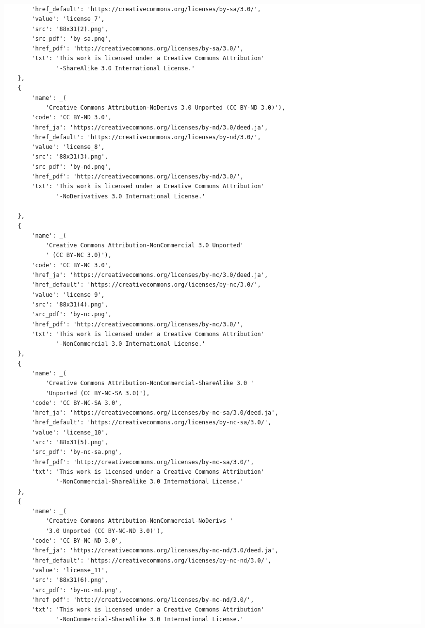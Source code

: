 ```
        'href_default': 'https://creativecommons.org/licenses/by-sa/3.0/',
        'value': 'license_7',
        'src': '88x31(2).png',
        'src_pdf': 'by-sa.png',
        'href_pdf': 'http://creativecommons.org/licenses/by-sa/3.0/',
        'txt': 'This work is licensed under a Creative Commons Attribution'
               '-ShareAlike 3.0 International License.'
    },
    {
        'name': _(
            'Creative Commons Attribution-NoDerivs 3.0 Unported (CC BY-ND 3.0)'),
        'code': 'CC BY-ND 3.0',
        'href_ja': 'https://creativecommons.org/licenses/by-nd/3.0/deed.ja',
        'href_default': 'https://creativecommons.org/licenses/by-nd/3.0/',
        'value': 'license_8',
        'src': '88x31(3).png',
        'src_pdf': 'by-nd.png',
        'href_pdf': 'http://creativecommons.org/licenses/by-nd/3.0/',
        'txt': 'This work is licensed under a Creative Commons Attribution'
               '-NoDerivatives 3.0 International License.'

    },
    {
        'name': _(
            'Creative Commons Attribution-NonCommercial 3.0 Unported'
            ' (CC BY-NC 3.0)'),
        'code': 'CC BY-NC 3.0',
        'href_ja': 'https://creativecommons.org/licenses/by-nc/3.0/deed.ja',
        'href_default': 'https://creativecommons.org/licenses/by-nc/3.0/',
        'value': 'license_9',
        'src': '88x31(4).png',
        'src_pdf': 'by-nc.png',
        'href_pdf': 'http://creativecommons.org/licenses/by-nc/3.0/',
        'txt': 'This work is licensed under a Creative Commons Attribution'
               '-NonCommercial 3.0 International License.'
    },
    {
        'name': _(
            'Creative Commons Attribution-NonCommercial-ShareAlike 3.0 '
            'Unported (CC BY-NC-SA 3.0)'),
        'code': 'CC BY-NC-SA 3.0',
        'href_ja': 'https://creativecommons.org/licenses/by-nc-sa/3.0/deed.ja',
        'href_default': 'https://creativecommons.org/licenses/by-nc-sa/3.0/',
        'value': 'license_10',
        'src': '88x31(5).png',
        'src_pdf': 'by-nc-sa.png',
        'href_pdf': 'http://creativecommons.org/licenses/by-nc-sa/3.0/',
        'txt': 'This work is licensed under a Creative Commons Attribution'
               '-NonCommercial-ShareAlike 3.0 International License.'
    },
    {
        'name': _(
            'Creative Commons Attribution-NonCommercial-NoDerivs '
            '3.0 Unported (CC BY-NC-ND 3.0)'),
        'code': 'CC BY-NC-ND 3.0',
        'href_ja': 'https://creativecommons.org/licenses/by-nc-nd/3.0/deed.ja',
        'href_default': 'https://creativecommons.org/licenses/by-nc-nd/3.0/',
        'value': 'license_11',
        'src': '88x31(6).png',
        'src_pdf': 'by-nc-nd.png',
        'href_pdf': 'http://creativecommons.org/licenses/by-nc-nd/3.0/',
        'txt': 'This work is licensed under a Creative Commons Attribution'
               '-NonCommercial-ShareAlike 3.0 International License.'
```